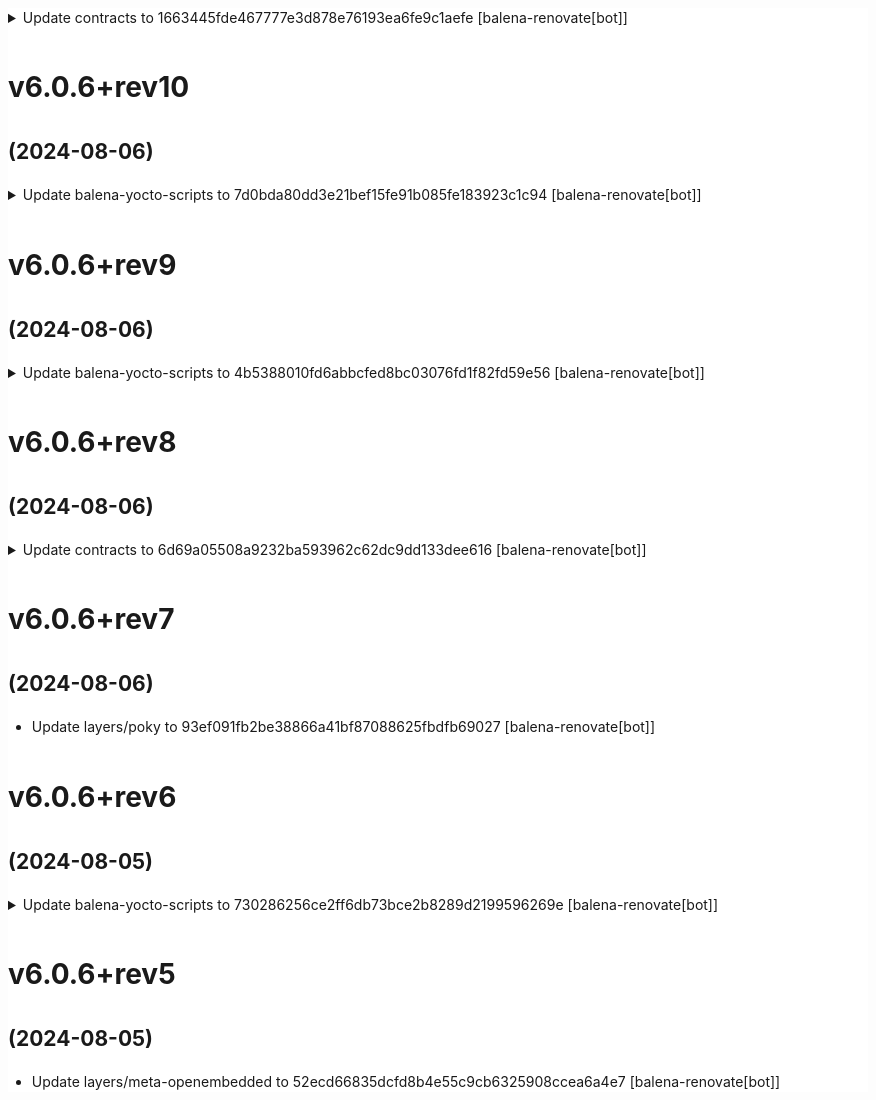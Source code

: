 
<details><summary> Update contracts to 1663445fde467777e3d878e76193ea6fe9c1aefe [balena-renovate[bot]] </summary></details>

# v6.0.6+rev10
## (2024-08-06)


<details><summary> Update balena-yocto-scripts to 7d0bda80dd3e21bef15fe91b085fe183923c1c94 [balena-renovate[bot]] </summary></details>

# v6.0.6+rev9
## (2024-08-06)


<details><summary> Update balena-yocto-scripts to 4b5388010fd6abbcfed8bc03076fd1f82fd59e56 [balena-renovate[bot]] </summary></details>

# v6.0.6+rev8
## (2024-08-06)


<details><summary> Update contracts to 6d69a05508a9232ba593962c62dc9dd133dee616 [balena-renovate[bot]] </summary></details>

# v6.0.6+rev7
## (2024-08-06)

* Update layers/poky to 93ef091fb2be38866a41bf87088625fbdfb69027 [balena-renovate[bot]]

# v6.0.6+rev6
## (2024-08-05)


<details><summary> Update balena-yocto-scripts to 730286256ce2ff6db73bce2b8289d2199596269e [balena-renovate[bot]] </summary></details>

# v6.0.6+rev5
## (2024-08-05)

* Update layers/meta-openembedded to 52ecd66835dcfd8b4e55c9cb6325908ccea6a4e7 [balena-renovate[bot]]
